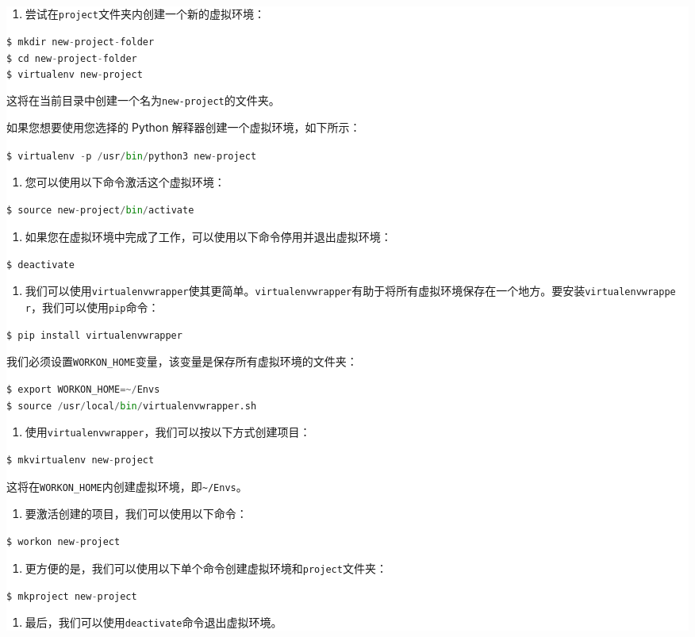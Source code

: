 1.  尝试在`project`文件夹内创建一个新的虚拟环境：

```py
$ mkdir new-project-folder
$ cd new-project-folder
$ virtualenv new-project
```

这将在当前目录中创建一个名为`new-project`的文件夹。

如果您想要使用您选择的 Python 解释器创建一个虚拟环境，如下所示：

```py
$ virtualenv -p /usr/bin/python3 new-project  
```

1.  您可以使用以下命令激活这个虚拟环境：

```py
$ source new-project/bin/activate  
```

1.  如果您在虚拟环境中完成了工作，可以使用以下命令停用并退出虚拟环境：

```py
$ deactivate  
```

1.  我们可以使用`virtualenvwrapper`使其更简单。`virtualenvwrapper`有助于将所有虚拟环境保存在一个地方。要安装`virtualenvwrapper`，我们可以使用`pip`命令：

```py
$ pip install virtualenvwrapper  
```

我们必须设置`WORKON_HOME`变量，该变量是保存所有虚拟环境的文件夹：

```py
$ export WORKON_HOME=~/Envs
$ source /usr/local/bin/virtualenvwrapper.sh  
```

1.  使用`virtualenvwrapper`，我们可以按以下方式创建项目：

```py
$ mkvirtualenv new-project  
```

这将在`WORKON_HOME`内创建虚拟环境，即`~/Envs`。

1.  要激活创建的项目，我们可以使用以下命令：

```py
$ workon new-project    
```

1.  更方便的是，我们可以使用以下单个命令创建虚拟环境和`project`文件夹：

```py
$ mkproject new-project    
```

1.  最后，我们可以使用`deactivate`命令退出虚拟环境。
